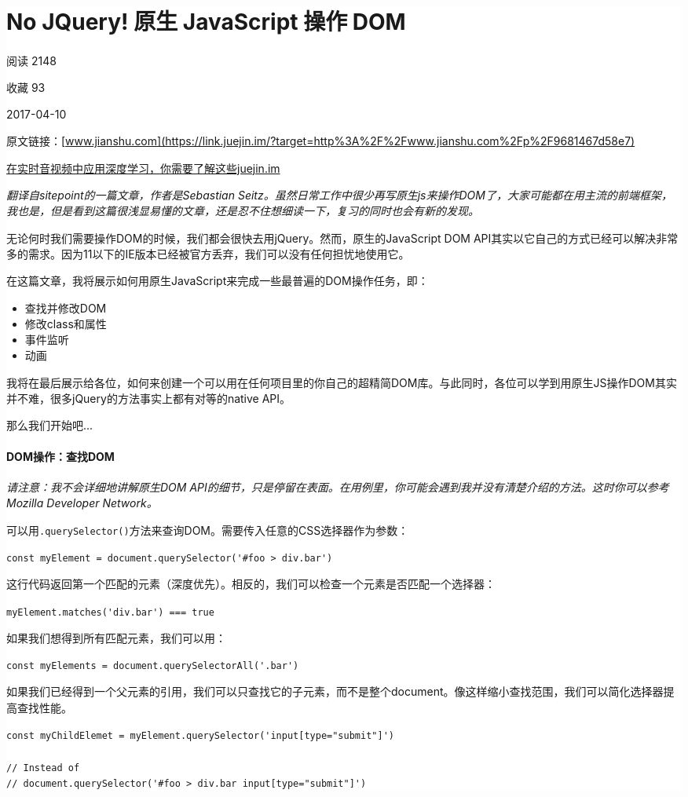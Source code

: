 # No JQuery! 原生 JavaScript 操作 DOM

阅读 2148

收藏 93

2017-04-10

原文链接：[www.jianshu.com](https://link.juejin.im/?target=http%3A%2F%2Fwww.jianshu.com%2Fp%2F9681467d58e7)

[在实时音视频中应用深度学习，你需要了解这些juejin.im](https://juejin.im/post/5d9da1446fb9a04df26c2145)

*翻译自sitepoint的一篇文章，作者是Sebastian Seitz。虽然日常工作中很少再写原生js来操作DOM了，大家可能都在用主流的前端框架，我也是，但是看到这篇很浅显易懂的文章，还是忍不住想细读一下，复习的同时也会有新的发现。*

无论何时我们需要操作DOM的时候，我们都会很快去用jQuery。然而，原生的JavaScript DOM API其实以它自己的方式已经可以解决非常多的需求。因为11以下的IE版本已经被官方丢弃，我们可以没有任何担忧地使用它。

在这篇文章，我将展示如何用原生JavaScript来完成一些最普遍的DOM操作任务，即：

- 查找并修改DOM
- 修改class和属性
- 事件监听
- 动画

我将在最后展示给各位，如何来创建一个可以用在任何项目里的你自己的超精简DOM库。与此同时，各位可以学到用原生JS操作DOM其实并不难，很多jQuery的方法事实上都有对等的native API。

那么我们开始吧...

#### DOM操作：查找DOM

*请注意：我不会详细地讲解原生DOM API的细节，只是停留在表面。在用例里，你可能会遇到我并没有清楚介绍的方法。这时你可以参考Mozilla Developer Network。*

可以用`.querySelector()`方法来查询DOM。需要传入任意的CSS选择器作为参数：

```
const myElement = document.querySelector('#foo > div.bar')
```

这行代码返回第一个匹配的元素（深度优先）。相反的，我们可以检查一个元素是否匹配一个选择器：

```
myElement.matches('div.bar') === true
```

如果我们想得到所有匹配元素，我们可以用：

```
const myElements = document.querySelectorAll('.bar')
```

如果我们已经得到一个父元素的引用，我们可以只查找它的子元素，而不是整个document。像这样缩小查找范围，我们可以简化选择器提高查找性能。

```
const myChildElemet = myElement.querySelector('input[type="submit"]')

// Instead of
// document.querySelector('#foo > div.bar input[type="submit"]')
```
